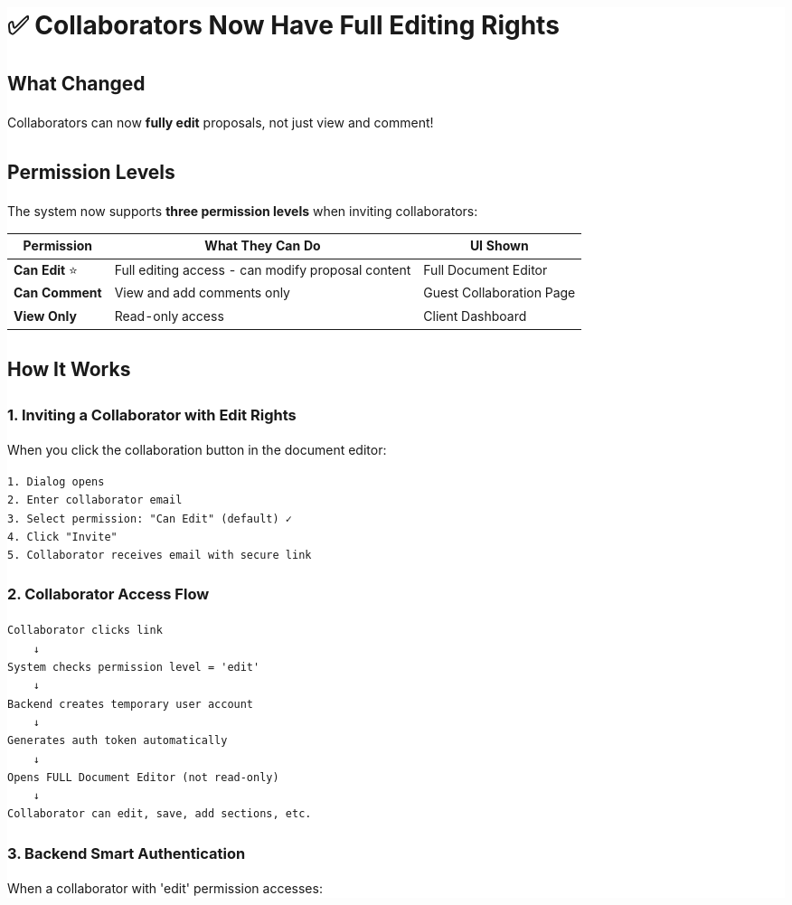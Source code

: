 # ✅ Collaborators Now Have Full Editing Rights

## What Changed

Collaborators can now **fully edit** proposals, not just view and comment!

## Permission Levels

The system now supports **three permission levels** when inviting collaborators:

| Permission | What They Can Do | UI Shown |
|-----------|------------------|----------|
| **Can Edit** ⭐ | Full editing access - can modify proposal content | Full Document Editor |
| **Can Comment** | View and add comments only | Guest Collaboration Page |
| **View Only** | Read-only access | Client Dashboard |

## How It Works

### 1. **Inviting a Collaborator with Edit Rights**

When you click the collaboration button in the document editor:

```
1. Dialog opens
2. Enter collaborator email
3. Select permission: "Can Edit" (default) ✓
4. Click "Invite"
5. Collaborator receives email with secure link
```

### 2. **Collaborator Access Flow**

```
Collaborator clicks link
    ↓
System checks permission level = 'edit'
    ↓
Backend creates temporary user account
    ↓
Generates auth token automatically
    ↓
Opens FULL Document Editor (not read-only)
    ↓
Collaborator can edit, save, add sections, etc.
```

### 3. **Backend Smart Authentication**

When a collaborator with 'edit' permission accesses:
